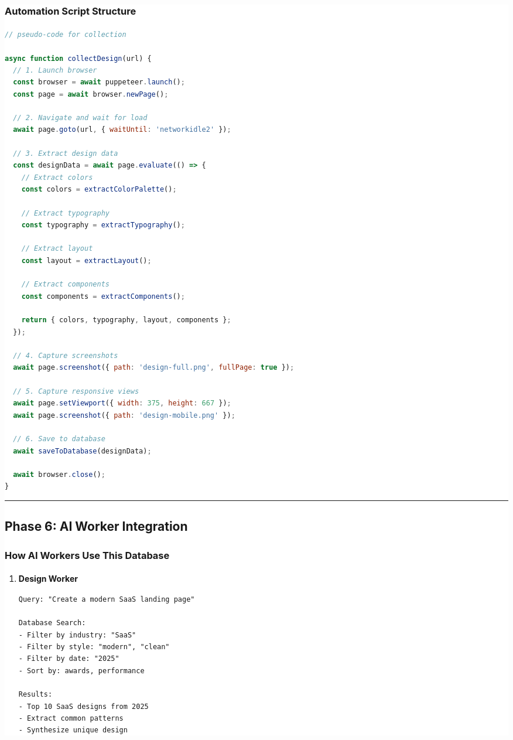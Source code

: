 ### Automation Script Structure

```javascript
// pseudo-code for collection

async function collectDesign(url) {
  // 1. Launch browser
  const browser = await puppeteer.launch();
  const page = await browser.newPage();
  
  // 2. Navigate and wait for load
  await page.goto(url, { waitUntil: 'networkidle2' });
  
  // 3. Extract design data
  const designData = await page.evaluate(() => {
    // Extract colors
    const colors = extractColorPalette();
    
    // Extract typography
    const typography = extractTypography();
    
    // Extract layout
    const layout = extractLayout();
    
    // Extract components
    const components = extractComponents();
    
    return { colors, typography, layout, components };
  });
  
  // 4. Capture screenshots
  await page.screenshot({ path: 'design-full.png', fullPage: true });
  
  // 5. Capture responsive views
  await page.setViewport({ width: 375, height: 667 });
  await page.screenshot({ path: 'design-mobile.png' });
  
  // 6. Save to database
  await saveToDatabase(designData);
  
  await browser.close();
}
```

---

## Phase 6: AI Worker Integration

### How AI Workers Use This Database

1. **Design Worker**
   ```
   Query: "Create a modern SaaS landing page"
   
   Database Search:
   - Filter by industry: "SaaS"
   - Filter by style: "modern", "clean"
   - Filter by date: "2025"
   - Sort by: awards, performance
   
   Results:
   - Top 10 SaaS designs from 2025
   - Extract common patterns
   - Synthesize unique design
   ```